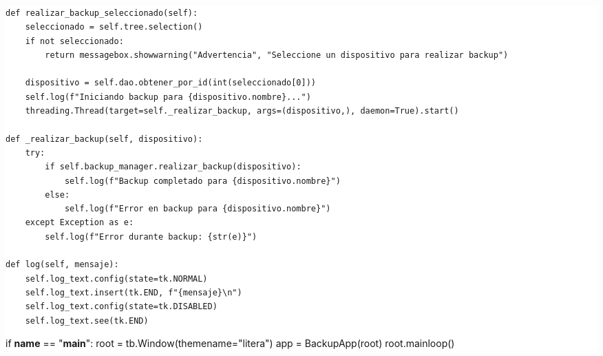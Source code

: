     def realizar_backup_seleccionado(self):
        seleccionado = self.tree.selection()
        if not seleccionado:
            return messagebox.showwarning("Advertencia", "Seleccione un dispositivo para realizar backup")
        
        dispositivo = self.dao.obtener_por_id(int(seleccionado[0]))
        self.log(f"Iniciando backup para {dispositivo.nombre}...")
        threading.Thread(target=self._realizar_backup, args=(dispositivo,), daemon=True).start()

    def _realizar_backup(self, dispositivo):
        try:
            if self.backup_manager.realizar_backup(dispositivo):
                self.log(f"Backup completado para {dispositivo.nombre}")
            else:
                self.log(f"Error en backup para {dispositivo.nombre}")
        except Exception as e:
            self.log(f"Error durante backup: {str(e)}")

    def log(self, mensaje):
        self.log_text.config(state=tk.NORMAL)
        self.log_text.insert(tk.END, f"{mensaje}\n")
        self.log_text.config(state=tk.DISABLED)
        self.log_text.see(tk.END)

if __name__ == "__main__":
    root = tb.Window(themename="litera")
    app = BackupApp(root)
    root.mainloop()
